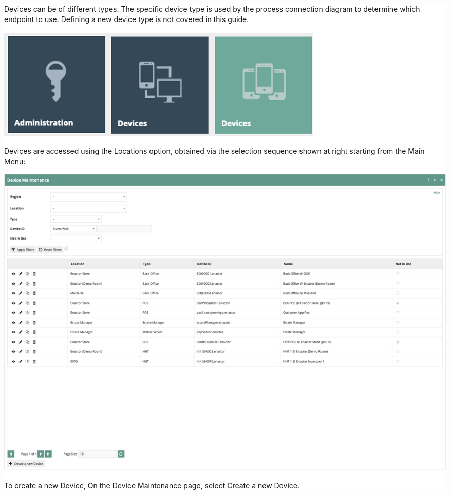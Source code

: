 Devices can be of different types. The specific device type is used by
the process connection diagram to determine which endpoint to use.
Defining a new device type is not covered in this guide.

![Graphical user interface, application, Teams Description automatically generated](./new_store/media/image19.png)


Devices are accessed using the Locations option, obtained via the
selection sequence shown at right starting from the Main Menu:

![A screenshot of a cell phone Description automatically generated](./new_store/media/image20.png)


To create a new Device, On the Device Maintenance page, select Create a
new Device.
